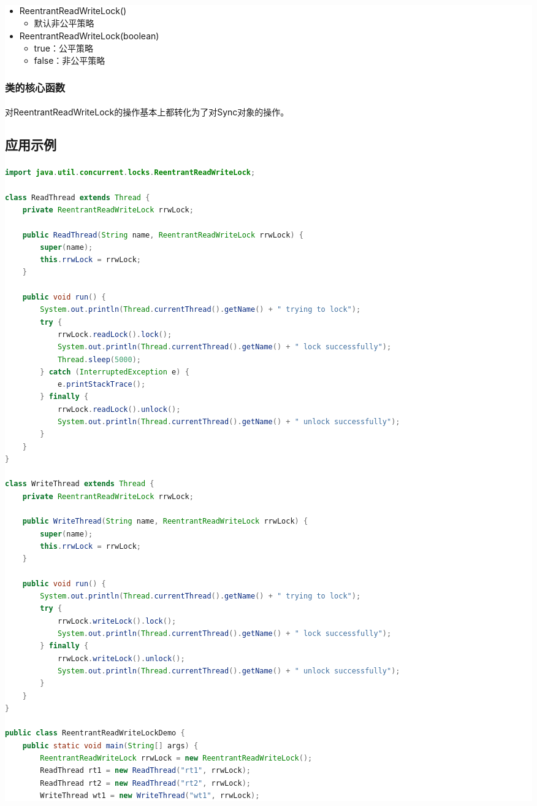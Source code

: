 - ReentrantReadWriteLock()
  - 默认非公平策略
- ReentrantReadWriteLock(boolean)
  - true：公平策略
  - false：非公平策略

### 类的核心函数

对ReentrantReadWriteLock的操作基本上都转化为了对Sync对象的操作。

## 应用示例

```java
import java.util.concurrent.locks.ReentrantReadWriteLock;

class ReadThread extends Thread {
    private ReentrantReadWriteLock rrwLock;
    
    public ReadThread(String name, ReentrantReadWriteLock rrwLock) {
        super(name);
        this.rrwLock = rrwLock;
    }
    
    public void run() {
        System.out.println(Thread.currentThread().getName() + " trying to lock");
        try {
            rrwLock.readLock().lock();
            System.out.println(Thread.currentThread().getName() + " lock successfully");
            Thread.sleep(5000);        
        } catch (InterruptedException e) {
            e.printStackTrace();
        } finally {
            rrwLock.readLock().unlock();
            System.out.println(Thread.currentThread().getName() + " unlock successfully");
        }
    }
}

class WriteThread extends Thread {
    private ReentrantReadWriteLock rrwLock;
    
    public WriteThread(String name, ReentrantReadWriteLock rrwLock) {
        super(name);
        this.rrwLock = rrwLock;
    }
    
    public void run() {
        System.out.println(Thread.currentThread().getName() + " trying to lock");
        try {
            rrwLock.writeLock().lock();
            System.out.println(Thread.currentThread().getName() + " lock successfully");    
        } finally {
            rrwLock.writeLock().unlock();
            System.out.println(Thread.currentThread().getName() + " unlock successfully");
        }
    }
}

public class ReentrantReadWriteLockDemo {
    public static void main(String[] args) {
        ReentrantReadWriteLock rrwLock = new ReentrantReadWriteLock();
        ReadThread rt1 = new ReadThread("rt1", rrwLock);
        ReadThread rt2 = new ReadThread("rt2", rrwLock);
        WriteThread wt1 = new WriteThread("wt1", rrwLock);
```